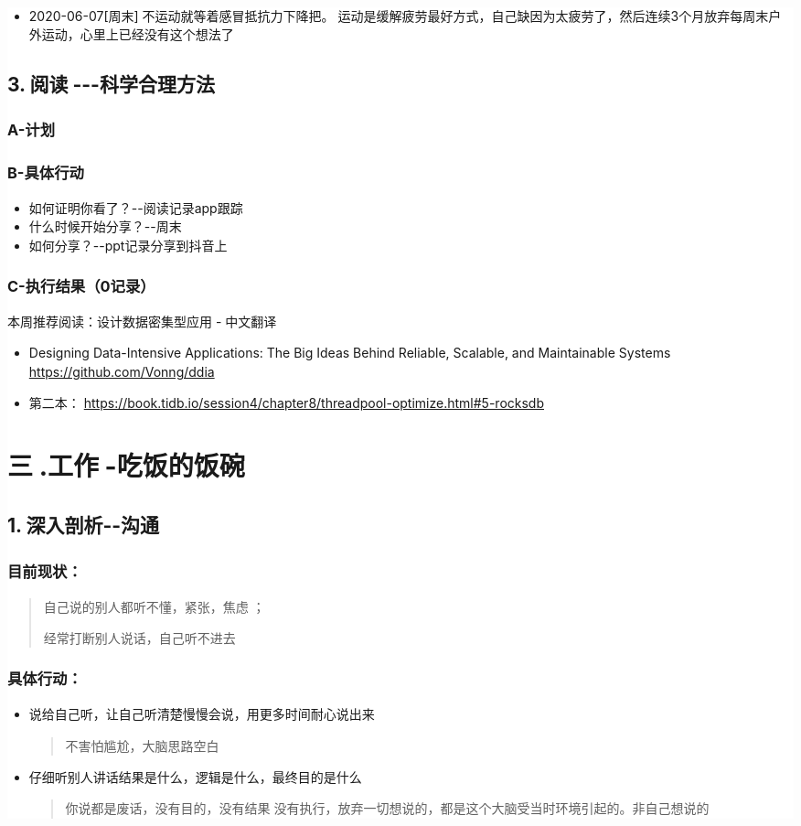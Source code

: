 - 2020-06-07[周末] 不运动就等着感冒抵抗力下降把。
运动是缓解疲劳最好方式，自己缺因为太疲劳了，然后连续3个月放弃每周末户外运动，心里上已经没有这个想法了 






## 3.  阅读 ---科学合理方法

### A-计划


### B-具体行动

- 如何证明你看了？--阅读记录app跟踪
- 什么时候开始分享？--周末
- 如何分享？--ppt记录分享到抖音上


### C-执行结果（0记录）


本周推荐阅读：设计数据密集型应用 - 中文翻译
- Designing Data-Intensive Applications: The Big Ideas Behind Reliable, Scalable, and Maintainable Systems 
https://github.com/Vonng/ddia


- 第二本：
https://book.tidb.io/session4/chapter8/threadpool-optimize.html#5-rocksdb


# 三 .工作 -吃饭的饭碗



## 1. 深入剖析--沟通

### 目前现状：

> 自己说的别人都听不懂，紧张，焦虑 ；
>
> 经常打断别人说话，自己听不进去

### 具体行动：

- 说给自己听，让自己听清楚慢慢会说，用更多时间耐心说出来

  > 不害怕尴尬，大脑思路空白



- 仔细听别人讲话结果是什么，逻辑是什么，最终目的是什么

  > 你说都是废话，没有目的，没有结果 没有执行，放弃一切想说的，都是这个大脑受当时环境引起的。非自己想说的

  